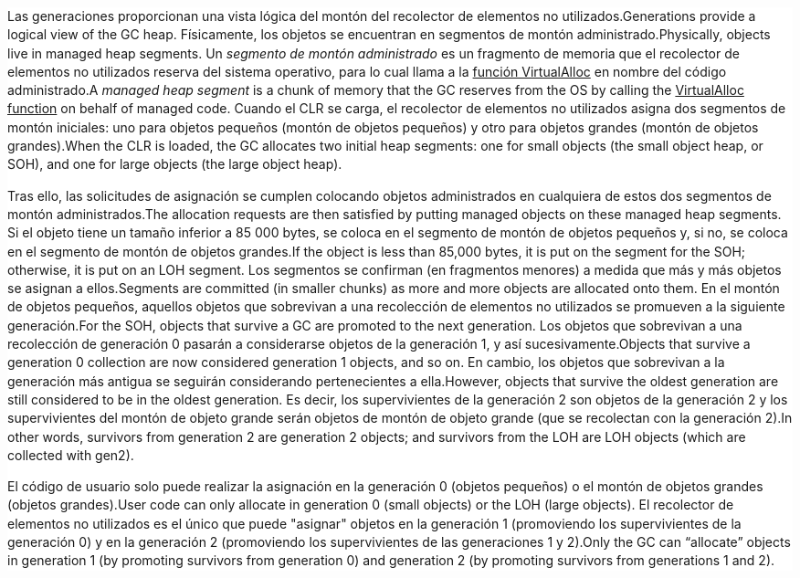 <span data-ttu-id="12bef-129">Las generaciones proporcionan una vista lógica del montón del recolector de elementos no utilizados.</span><span class="sxs-lookup"><span data-stu-id="12bef-129">Generations provide a logical view of the GC heap.</span></span> <span data-ttu-id="12bef-130">Físicamente, los objetos se encuentran en segmentos de montón administrado.</span><span class="sxs-lookup"><span data-stu-id="12bef-130">Physically, objects live in managed heap segments.</span></span> <span data-ttu-id="12bef-131">Un *segmento de montón administrado* es un fragmento de memoria que el recolector de elementos no utilizados reserva del sistema operativo, para lo cual llama a la [función VirtualAlloc](/windows/desktop/api/memoryapi/nf-memoryapi-virtualalloc) en nombre del código administrado.</span><span class="sxs-lookup"><span data-stu-id="12bef-131">A *managed heap segment* is a chunk of memory that the GC reserves from the OS by calling the [VirtualAlloc function](/windows/desktop/api/memoryapi/nf-memoryapi-virtualalloc) on behalf of managed code.</span></span> <span data-ttu-id="12bef-132">Cuando el CLR se carga, el recolector de elementos no utilizados asigna dos segmentos de montón iniciales: uno para objetos pequeños (montón de objetos pequeños) y otro para objetos grandes (montón de objetos grandes).</span><span class="sxs-lookup"><span data-stu-id="12bef-132">When the CLR is loaded, the GC allocates two initial heap segments: one for small objects (the small object heap, or SOH), and one for large objects (the large object heap).</span></span>

<span data-ttu-id="12bef-133">Tras ello, las solicitudes de asignación se cumplen colocando objetos administrados en cualquiera de estos dos segmentos de montón administrados.</span><span class="sxs-lookup"><span data-stu-id="12bef-133">The allocation requests are then satisfied by putting managed objects on these managed heap segments.</span></span> <span data-ttu-id="12bef-134">Si el objeto tiene un tamaño inferior a 85 000 bytes, se coloca en el segmento de montón de objetos pequeños y, si no, se coloca en el segmento de montón de objetos grandes.</span><span class="sxs-lookup"><span data-stu-id="12bef-134">If the object is less than 85,000 bytes, it is put on the segment for the SOH; otherwise, it is put on an LOH segment.</span></span> <span data-ttu-id="12bef-135">Los segmentos se confirman (en fragmentos menores) a medida que más y más objetos se asignan a ellos.</span><span class="sxs-lookup"><span data-stu-id="12bef-135">Segments are committed (in smaller chunks) as more and more objects are allocated onto them.</span></span>
<span data-ttu-id="12bef-136">En el montón de objetos pequeños, aquellos objetos que sobrevivan a una recolección de elementos no utilizados se promueven a la siguiente generación.</span><span class="sxs-lookup"><span data-stu-id="12bef-136">For the SOH, objects that survive a GC are promoted to the next generation.</span></span> <span data-ttu-id="12bef-137">Los objetos que sobrevivan a una recolección de generación 0 pasarán a considerarse objetos de la generación 1, y así sucesivamente.</span><span class="sxs-lookup"><span data-stu-id="12bef-137">Objects that survive a generation 0 collection are now considered generation 1 objects, and so on.</span></span> <span data-ttu-id="12bef-138">En cambio, los objetos que sobrevivan a la generación más antigua se seguirán considerando pertenecientes a ella.</span><span class="sxs-lookup"><span data-stu-id="12bef-138">However, objects that survive the oldest generation are still considered to be in the oldest generation.</span></span> <span data-ttu-id="12bef-139">Es decir, los supervivientes de la generación 2 son objetos de la generación 2 y los supervivientes del montón de objeto grande serán objetos de montón de objeto grande (que se recolectan con la generación 2).</span><span class="sxs-lookup"><span data-stu-id="12bef-139">In other words, survivors from generation 2 are generation 2 objects; and survivors from the LOH are LOH objects (which are collected with gen2).</span></span>

<span data-ttu-id="12bef-140">El código de usuario solo puede realizar la asignación en la generación 0 (objetos pequeños) o el montón de objetos grandes (objetos grandes).</span><span class="sxs-lookup"><span data-stu-id="12bef-140">User code can only allocate in generation 0 (small objects) or the LOH (large objects).</span></span> <span data-ttu-id="12bef-141">El recolector de elementos no utilizados es el único que puede "asignar" objetos en la generación 1 (promoviendo los supervivientes de la generación 0) y en la generación 2 (promoviendo los supervivientes de las generaciones 1 y 2).</span><span class="sxs-lookup"><span data-stu-id="12bef-141">Only the GC can “allocate” objects in generation 1 (by promoting survivors from generation 0) and generation 2 (by promoting survivors from generations 1 and 2).</span></span>
